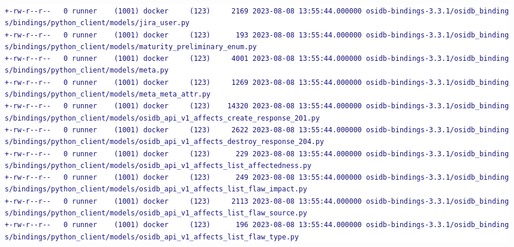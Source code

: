 ```diff
+-rw-r--r--   0 runner    (1001) docker     (123)     2169 2023-08-08 13:55:44.000000 osidb-bindings-3.3.1/osidb_bindings/bindings/python_client/models/jira_user.py
+-rw-r--r--   0 runner    (1001) docker     (123)      193 2023-08-08 13:55:44.000000 osidb-bindings-3.3.1/osidb_bindings/bindings/python_client/models/maturity_preliminary_enum.py
+-rw-r--r--   0 runner    (1001) docker     (123)     4001 2023-08-08 13:55:44.000000 osidb-bindings-3.3.1/osidb_bindings/bindings/python_client/models/meta.py
+-rw-r--r--   0 runner    (1001) docker     (123)     1269 2023-08-08 13:55:44.000000 osidb-bindings-3.3.1/osidb_bindings/bindings/python_client/models/meta_meta_attr.py
+-rw-r--r--   0 runner    (1001) docker     (123)    14320 2023-08-08 13:55:44.000000 osidb-bindings-3.3.1/osidb_bindings/bindings/python_client/models/osidb_api_v1_affects_create_response_201.py
+-rw-r--r--   0 runner    (1001) docker     (123)     2622 2023-08-08 13:55:44.000000 osidb-bindings-3.3.1/osidb_bindings/bindings/python_client/models/osidb_api_v1_affects_destroy_response_204.py
+-rw-r--r--   0 runner    (1001) docker     (123)      229 2023-08-08 13:55:44.000000 osidb-bindings-3.3.1/osidb_bindings/bindings/python_client/models/osidb_api_v1_affects_list_affectedness.py
+-rw-r--r--   0 runner    (1001) docker     (123)      249 2023-08-08 13:55:44.000000 osidb-bindings-3.3.1/osidb_bindings/bindings/python_client/models/osidb_api_v1_affects_list_flaw_impact.py
+-rw-r--r--   0 runner    (1001) docker     (123)     2113 2023-08-08 13:55:44.000000 osidb-bindings-3.3.1/osidb_bindings/bindings/python_client/models/osidb_api_v1_affects_list_flaw_source.py
+-rw-r--r--   0 runner    (1001) docker     (123)      196 2023-08-08 13:55:44.000000 osidb-bindings-3.3.1/osidb_bindings/bindings/python_client/models/osidb_api_v1_affects_list_flaw_type.py
